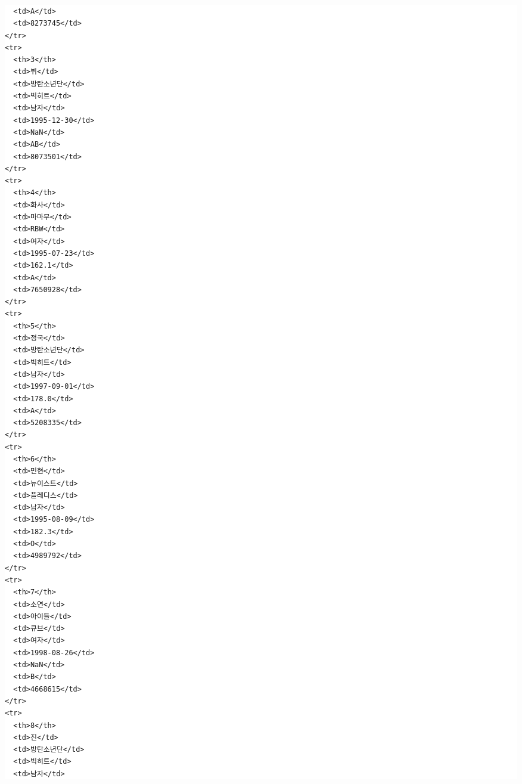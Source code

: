       <td>A</td>
      <td>8273745</td>
    </tr>
    <tr>
      <th>3</th>
      <td>뷔</td>
      <td>방탄소년단</td>
      <td>빅히트</td>
      <td>남자</td>
      <td>1995-12-30</td>
      <td>NaN</td>
      <td>AB</td>
      <td>8073501</td>
    </tr>
    <tr>
      <th>4</th>
      <td>화사</td>
      <td>마마무</td>
      <td>RBW</td>
      <td>여자</td>
      <td>1995-07-23</td>
      <td>162.1</td>
      <td>A</td>
      <td>7650928</td>
    </tr>
    <tr>
      <th>5</th>
      <td>정국</td>
      <td>방탄소년단</td>
      <td>빅히트</td>
      <td>남자</td>
      <td>1997-09-01</td>
      <td>178.0</td>
      <td>A</td>
      <td>5208335</td>
    </tr>
    <tr>
      <th>6</th>
      <td>민현</td>
      <td>뉴이스트</td>
      <td>플레디스</td>
      <td>남자</td>
      <td>1995-08-09</td>
      <td>182.3</td>
      <td>O</td>
      <td>4989792</td>
    </tr>
    <tr>
      <th>7</th>
      <td>소연</td>
      <td>아이들</td>
      <td>큐브</td>
      <td>여자</td>
      <td>1998-08-26</td>
      <td>NaN</td>
      <td>B</td>
      <td>4668615</td>
    </tr>
    <tr>
      <th>8</th>
      <td>진</td>
      <td>방탄소년단</td>
      <td>빅히트</td>
      <td>남자</td>